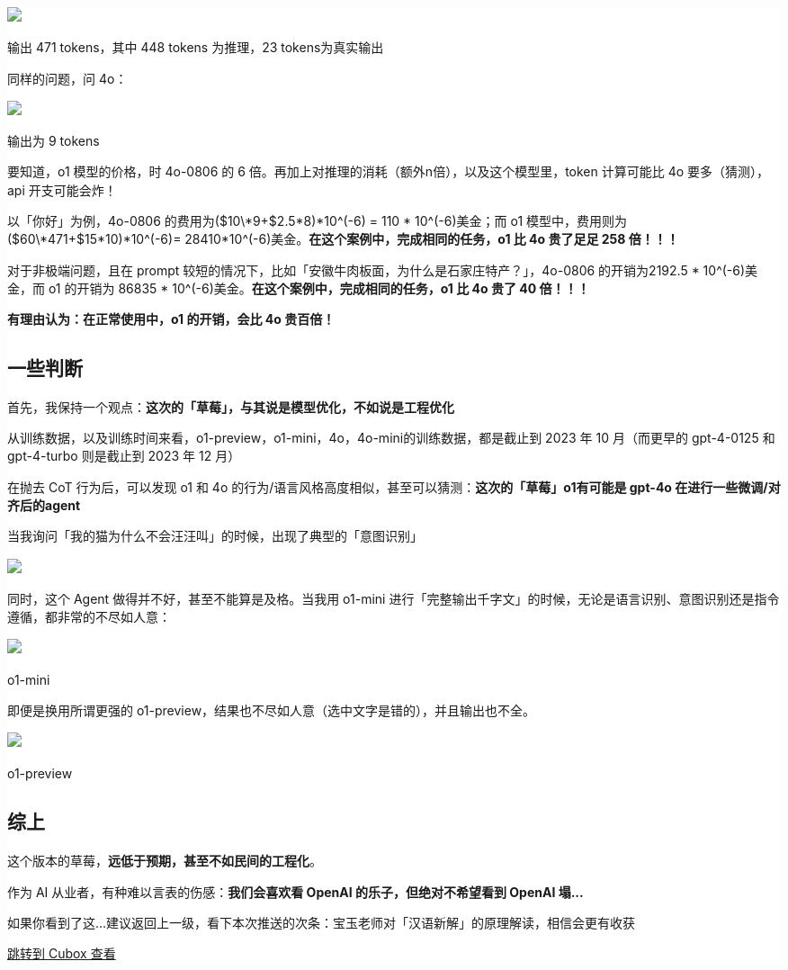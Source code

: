 ![](https://cubox.pro/c/filters:no_upscale()?imageUrl=https%3A%2F%2Fmmbiz.qpic.cn%2Fmmbiz_png%2F2icSMc1VBIYrQg97EbRJELQ8PzcGWVib9dlWUliahzzqLvZRfWtFgchWGDUDouxz4rDKFj0qd0bZL9Dgv1olmuiboQ%2F640%3Fwx_fmt%3Dpng%26from%3Dappmsg)

输出 471 tokens，其中 448 tokens 为推理，23 tokens为真实输出

同样的问题，问 4o：  

![](https://cubox.pro/c/filters:no_upscale()?imageUrl=https%3A%2F%2Fmmbiz.qpic.cn%2Fmmbiz_png%2F2icSMc1VBIYrQg97EbRJELQ8PzcGWVib9dw0Gia6PvuFzUEibXoPhKZwMx5gm9PlWMk4bDGtjnzlRdp0h2g9hkFgUg%2F640%3Fwx_fmt%3Dpng%26from%3Dappmsg)

输出为 9 tokens

要知道，o1 模型的价格，时 4o-0806 的 6 倍。再加上对推理的消耗（额外n倍），以及这个模型里，token 计算可能比 4o 要多（猜测），api 开支可能会炸！  

以「你好」为例，4o-0806 的费用为($10\*9+$2.5\*8)\*10\^(-6) = 110 \* 10\^(-6)美金；而 o1 模型中，费用则为 ($60\*471+$15\*10)\*10\^(-6)= 28410\*10\^(-6)美金。**在这个案例中，完成相同的任务，o1 比 4o 贵了足足 258 倍！！！**

对于非极端问题，且在 prompt 较短的情况下，比如「安徽牛肉板面，为什么是石家庄特产？」，4o-0806 的开销为2192.5 \* 10\^(-6)美金，而 o1 的开销为 86835 \* 10\^(-6)美金。**在这个案例中，完成相同的任务，o1 比 4o 贵了 40 倍！！！**

**有理由认为：在正常使用中，o1 的开销，会比 4o 贵百倍！**

**一些判断**
--------

首先，我保持一个观点：**这次的「草莓」，与其说是模型优化，不如说是工程优化**

从训练数据，以及训练时间来看，o1-preview，o1-mini，4o，4o-mini的训练数据，都是截止到 2023 年 10 月（而更早的 gpt-4-0125 和gpt-4-turbo 则是截止到 2023 年 12 月）

在抛去 CoT 行为后，可以发现 o1 和 4o 的行为/语言风格高度相似，甚至可以猜测：**这次的「草莓」o1有可能是 gpt-4o 在进行一些微调/对齐后的agent**

当我询问「我的猫为什么不会汪汪叫」的时候，出现了典型的「意图识别」  

![](https://cubox.pro/c/filters:no_upscale()?imageUrl=https%3A%2F%2Fmmbiz.qpic.cn%2Fmmbiz_png%2F2icSMc1VBIYrQg97EbRJELQ8PzcGWVib9dESffiakKm03lBfvybYciclur9jsQGX9pDxZaRgBLp2Ml1SxGkzcDzBNw%2F640%3Fwx_fmt%3Dpng%26from%3Dappmsg)

同时，这个 Agent 做得并不好，甚至不能算是及格。当我用 o1-mini 进行「完整输出千字文」的时候，无论是语言识别、意图识别还是指令遵循，都非常的不尽如人意：  

![](https://cubox.pro/c/filters:no_upscale()?imageUrl=https%3A%2F%2Fmmbiz.qpic.cn%2Fmmbiz_png%2F2icSMc1VBIYrQg97EbRJELQ8PzcGWVib9dIQYenUz7RFho7m1fBloVj1R2aEvDaD6smI7cajG44nmFKv3teem7xg%2F640%3Fwx_fmt%3Dpng%26from%3Dappmsg)

o1-mini

即便是换用所谓更强的 o1-preview，结果也不尽如人意（选中文字是错的），并且输出也不全。

![](https://cubox.pro/c/filters:no_upscale()?imageUrl=https%3A%2F%2Fmmbiz.qpic.cn%2Fmmbiz_png%2F2icSMc1VBIYrQg97EbRJELQ8PzcGWVib9d50jSxGOaXb0aFjqq7S9wWicQAMbExVIzia1baDV3bYKFdfibbx8RQicfjA%2F640%3Fwx_fmt%3Dpng%26from%3Dappmsg)

o1-preview

**综上**
------

这个版本的草莓，**远低于预期，甚至不如民间的工程化**。

作为 AI 从业者，有种难以言表的伤感：**我们会喜欢看 OpenAI 的乐子，但绝对不希望看到 OpenAI 塌...**

如果你看到了这...建议返回上一级，看下本次推送的次条：宝玉老师对「汉语新解」的原理解读，相信会更有收获

[跳转到 Cubox 查看](https://cubox.pro/my/card?id=7234090100466912159)
